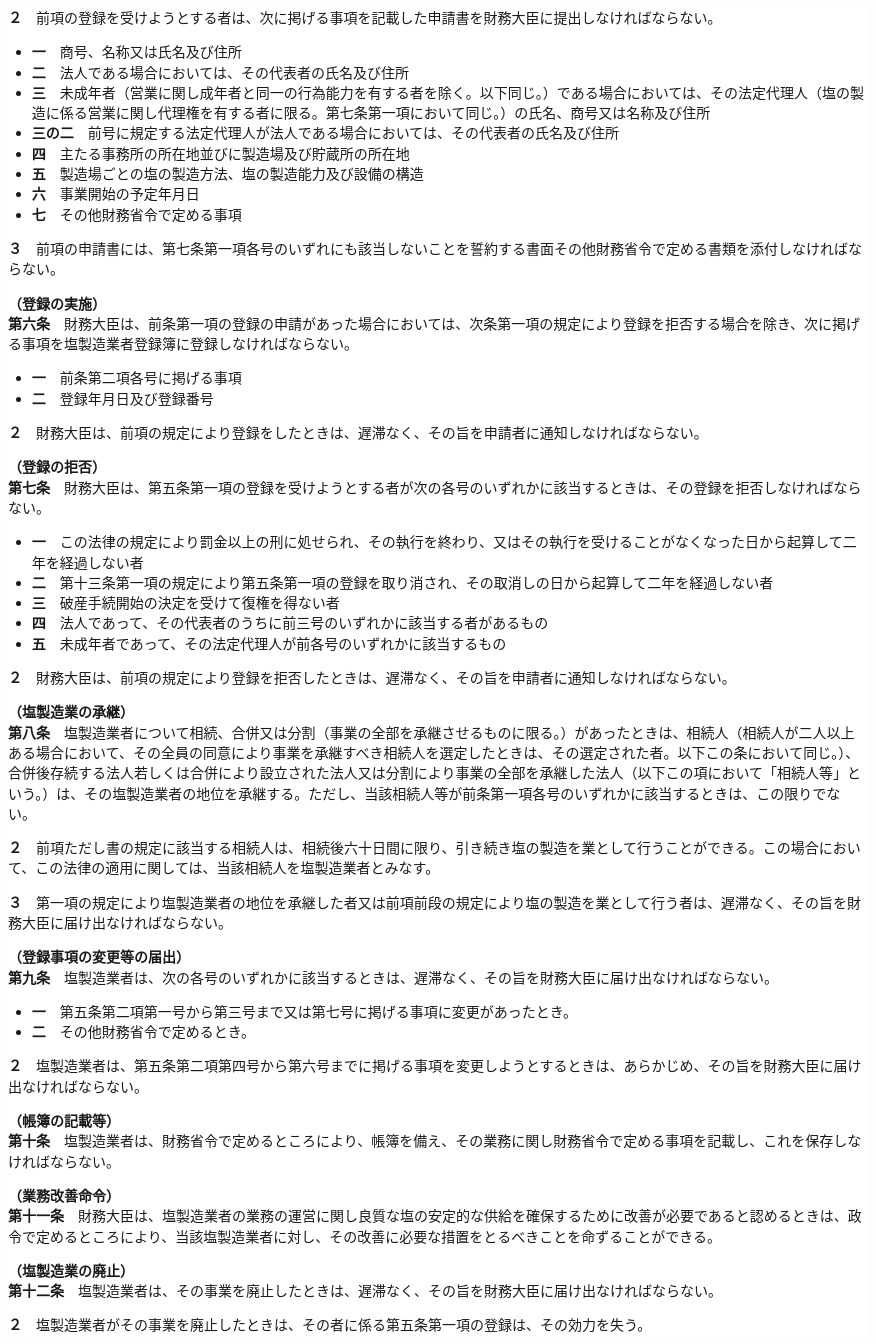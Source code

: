 **２**　前項の登録を受けようとする者は、次に掲げる事項を記載した申請書を財務大臣に提出しなければならない。  
* **一**　商号、名称又は氏名及び住所  
* **二**　法人である場合においては、その代表者の氏名及び住所  
* **三**　未成年者（営業に関し成年者と同一の行為能力を有する者を除く。以下同じ。）である場合においては、その法定代理人（塩の製造に係る営業に関し代理権を有する者に限る。第七条第一項において同じ。）の氏名、商号又は名称及び住所  
* **三の二**　前号に規定する法定代理人が法人である場合においては、その代表者の氏名及び住所  
* **四**　主たる事務所の所在地並びに製造場及び貯蔵所の所在地  
* **五**　製造場ごとの塩の製造方法、塩の製造能力及び設備の構造  
* **六**　事業開始の予定年月日  
* **七**　その他財務省令で定める事項  
  
**３**　前項の申請書には、第七条第一項各号のいずれにも該当しないことを誓約する書面その他財務省令で定める書類を添付しなければならない。  
  
**（登録の実施）**  
**第六条**　財務大臣は、前条第一項の登録の申請があった場合においては、次条第一項の規定により登録を拒否する場合を除き、次に掲げる事項を塩製造業者登録簿に登録しなければならない。  
* **一**　前条第二項各号に掲げる事項  
* **二**　登録年月日及び登録番号  
  
**２**　財務大臣は、前項の規定により登録をしたときは、遅滞なく、その旨を申請者に通知しなければならない。  
  
**（登録の拒否）**  
**第七条**　財務大臣は、第五条第一項の登録を受けようとする者が次の各号のいずれかに該当するときは、その登録を拒否しなければならない。  
* **一**　この法律の規定により罰金以上の刑に処せられ、その執行を終わり、又はその執行を受けることがなくなった日から起算して二年を経過しない者  
* **二**　第十三条第一項の規定により第五条第一項の登録を取り消され、その取消しの日から起算して二年を経過しない者  
* **三**　破産手続開始の決定を受けて復権を得ない者  
* **四**　法人であって、その代表者のうちに前三号のいずれかに該当する者があるもの  
* **五**　未成年者であって、その法定代理人が前各号のいずれかに該当するもの  
  
**２**　財務大臣は、前項の規定により登録を拒否したときは、遅滞なく、その旨を申請者に通知しなければならない。  
  
**（塩製造業の承継）**  
**第八条**　塩製造業者について相続、合併又は分割（事業の全部を承継させるものに限る。）があったときは、相続人（相続人が二人以上ある場合において、その全員の同意により事業を承継すべき相続人を選定したときは、その選定された者。以下この条において同じ。）、合併後存続する法人若しくは合併により設立された法人又は分割により事業の全部を承継した法人（以下この項において「相続人等」という。）は、その塩製造業者の地位を承継する。ただし、当該相続人等が前条第一項各号のいずれかに該当するときは、この限りでない。  
  
**２**　前項ただし書の規定に該当する相続人は、相続後六十日間に限り、引き続き塩の製造を業として行うことができる。この場合において、この法律の適用に関しては、当該相続人を塩製造業者とみなす。  
  
**３**　第一項の規定により塩製造業者の地位を承継した者又は前項前段の規定により塩の製造を業として行う者は、遅滞なく、その旨を財務大臣に届け出なければならない。  
  
**（登録事項の変更等の届出）**  
**第九条**　塩製造業者は、次の各号のいずれかに該当するときは、遅滞なく、その旨を財務大臣に届け出なければならない。  
* **一**　第五条第二項第一号から第三号まで又は第七号に掲げる事項に変更があったとき。  
* **二**　その他財務省令で定めるとき。  
  
**２**　塩製造業者は、第五条第二項第四号から第六号までに掲げる事項を変更しようとするときは、あらかじめ、その旨を財務大臣に届け出なければならない。  
  
**（帳簿の記載等）**  
**第十条**　塩製造業者は、財務省令で定めるところにより、帳簿を備え、その業務に関し財務省令で定める事項を記載し、これを保存しなければならない。  
  
**（業務改善命令）**  
**第十一条**　財務大臣は、塩製造業者の業務の運営に関し良質な塩の安定的な供給を確保するために改善が必要であると認めるときは、政令で定めるところにより、当該塩製造業者に対し、その改善に必要な措置をとるべきことを命ずることができる。  
  
**（塩製造業の廃止）**  
**第十二条**　塩製造業者は、その事業を廃止したときは、遅滞なく、その旨を財務大臣に届け出なければならない。  
  
**２**　塩製造業者がその事業を廃止したときは、その者に係る第五条第一項の登録は、その効力を失う。  
  